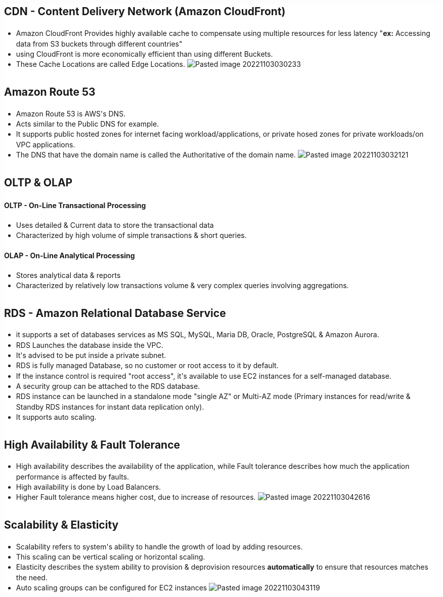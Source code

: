 ## CDN - Content Delivery Network (Amazon CloudFront)
- Amazon CloudFront Provides highly available cache to compensate using multiple resources for less latency "**ex:** Accessing data from S3 buckets through different countries"
- using CloudFront is more economically efficient than using different Buckets.
- These Cache Locations are called Edge Locations.
![Pasted image 20221103030233](https://user-images.githubusercontent.com/109697567/200859517-5740e0c2-2478-4a47-9fc4-df78dd78be47.png)

## Amazon Route 53
- Amazon Route 53 is AWS's DNS.
- Acts similar to the Public DNS for example.
- It supports public hosted zones for internet facing workload/applications, or private hosed zones for private workloads/on VPC applications.
- The DNS that have the domain name is called the Authoritative of the domain name.
![Pasted image 20221103032121](https://user-images.githubusercontent.com/109697567/200859583-e324ab9d-6d2a-4a78-ae6d-e2d24956b668.png)

## OLTP & OLAP
#### OLTP - On-Line Transactional Processing
- Uses detailed & Current data to store the transactional data
- Characterized by high volume of simple transactions & short queries.
#### OLAP - On-Line Analytical  Processing
- Stores analytical data & reports
- Characterized by relatively low transactions volume & very complex queries involving aggregations.

## RDS - Amazon Relational Database Service 
- it supports a set of databases services as MS SQL, MySQL, Maria DB, Oracle, PostgreSQL & Amazon Aurora.
- RDS Launches the database inside the VPC.
- It's advised to be put inside a private subnet.
- RDS is fully managed Database, so no customer or root access to it by default.
- If the instance control is required "root access", it's available to use EC2 instances for a self-managed database.
- A security group can be attached to the RDS database.
- RDS instance can be launched in a standalone mode "single AZ" or Multi-AZ mode (Primary instances for read/write & Standby RDS instances for instant data replication only).
- It supports auto scaling.

## High Availability & Fault Tolerance
- High availability describes the availability of the application, while Fault tolerance describes how much the application performance is affected by faults.
- High availability is done by Load Balancers.
- Higher Fault tolerance means higher cost, due to increase of resources.
![Pasted image 20221103042616](https://user-images.githubusercontent.com/109697567/200859632-0ad6166f-a411-4e40-9088-8b4c2930742d.png)

## Scalability & Elasticity
- Scalability refers to system's ability to handle the growth of load by adding resources.
- This scaling can be vertical scaling or horizontal scaling.
- Elasticity describes the system ability to provision & deprovision resources **automatically** to ensure that resources matches the need.
- Auto scaling groups can be configured for EC2 instances
![Pasted image 20221103043119](https://user-images.githubusercontent.com/109697567/200859709-cc84e90c-9afd-4851-90fa-87e2878137ac.png)
